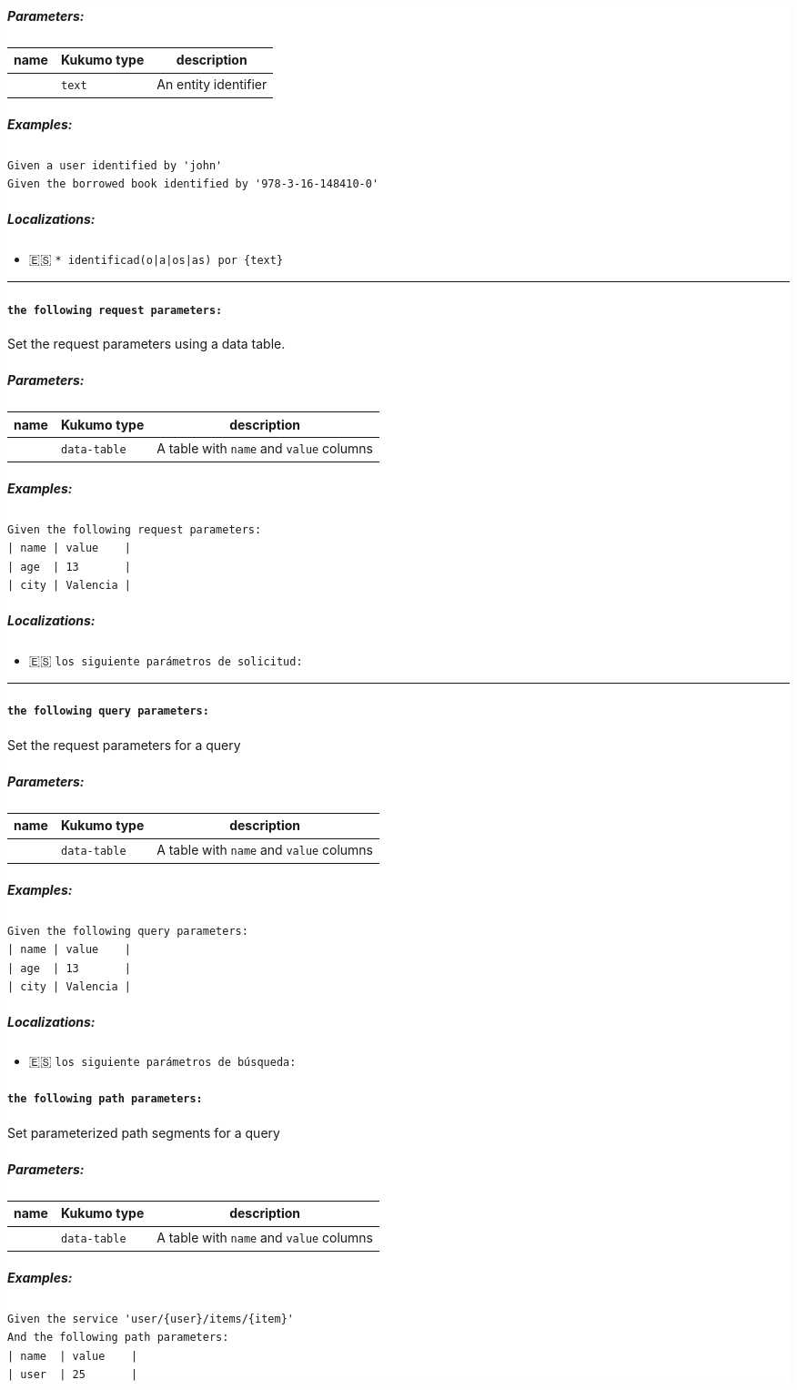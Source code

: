 ##### Parameters:
| name | Kukumo type | description          |
|------|-------------|----------------------|
|      | `text`      | An entity identifier |
##### Examples:

```gherkin
Given a user identified by 'john'
Given the borrowed book identified by '978-3-16-148410-0'
```
##### Localizations:
- :es: `* identificad(o|a|os|as) por {text}`

---
#### `the following request parameters:`
Set the request parameters using a data table. 
##### Parameters:
| name | Kukumo type  | description                             |
|------|--------------|-----------------------------------------|
|      | `data-table` | A table with `name` and `value` columns |
##### Examples:
```gherkin
Given the following request parameters:
| name | value    |
| age  | 13       |
| city | Valencia |
```
##### Localizations:
- :es: `los siguiente parámetros de solicitud:`

---
#### `the following query parameters:`
Set the request parameters for a query
##### Parameters:
| name | Kukumo type  | description                             |
|------|--------------|-----------------------------------------|
|      | `data-table` | A table with `name` and `value` columns |
##### Examples:
```gherkin
Given the following query parameters:
| name | value    |
| age  | 13       |
| city | Valencia |
```
##### Localizations:
- :es: `los siguiente parámetros de búsqueda:`


#### `the following path parameters:`
Set parameterized path segments for a query
##### Parameters:
| name | Kukumo type  | description                             |
|------|--------------|-----------------------------------------|
|      | `data-table` | A table with `name` and `value` columns |
##### Examples:
```gherkin
Given the service 'user/{user}/items/{item}'
And the following path parameters:
| name  | value    |
| user  | 25       |
```